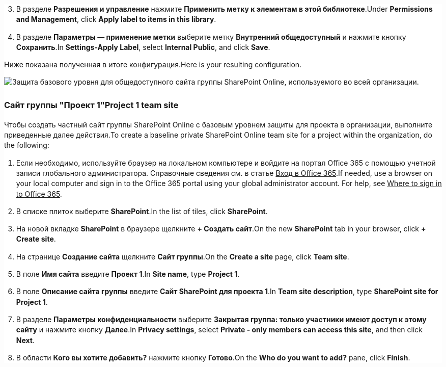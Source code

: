3. <span data-ttu-id="6b6e3-203">В разделе **Разрешения и управление** нажмите **Применить метку к элементам в этой библиотеке**.</span><span class="sxs-lookup"><span data-stu-id="6b6e3-203">Under **Permissions and Management**, click **Apply label to items in this library**.</span></span>
    
4. <span data-ttu-id="6b6e3-204">В разделе **Параметры — применение метки** выберите метку **Внутренний общедоступный** и нажмите кнопку **Сохранить**.</span><span class="sxs-lookup"><span data-stu-id="6b6e3-204">In **Settings-Apply Label**, select **Internal Public**, and click **Save**.</span></span>
    
<span data-ttu-id="6b6e3-205">Ниже показана полученная в итоге конфигурация.</span><span class="sxs-lookup"><span data-stu-id="6b6e3-205">Here is your resulting configuration.</span></span>
  
![Защита базового уровня для общедоступного сайта группы SharePoint Online, используемого во всей организации.](images/25c86847-a38d-49ad-bb5f-c7c04206b6dc.png)
  
### <a name="project-1-team-site"></a><span data-ttu-id="6b6e3-207">Сайт группы "Проект 1"</span><span class="sxs-lookup"><span data-stu-id="6b6e3-207">Project 1 team site</span></span>

<span data-ttu-id="6b6e3-208">Чтобы создать частный сайт группы SharePoint Online с базовым уровнем защиты для проекта в организации, выполните приведенные далее действия.</span><span class="sxs-lookup"><span data-stu-id="6b6e3-208">To create a baseline private SharePoint Online team site for a project within the organization, do the following:</span></span>
  
1. <span data-ttu-id="6b6e3-p106">Если необходимо, используйте браузер на локальном компьютере и войдите на портал Office 365 с помощью учетной записи глобального администратора. Справочные сведения см. в статье [Вход в Office 365](https://support.office.com/Article/Where-to-sign-in-to-Office-365-e9eb7d51-5430-4929-91ab-6157c5a050b4).</span><span class="sxs-lookup"><span data-stu-id="6b6e3-p106">If needed, use a browser on your local computer and sign in to the Office 365 portal using your global administrator account. For help, see [Where to sign in to Office 365](https://support.office.com/Article/Where-to-sign-in-to-Office-365-e9eb7d51-5430-4929-91ab-6157c5a050b4).</span></span>
    
2. <span data-ttu-id="6b6e3-211">В списке плиток выберите **SharePoint**.</span><span class="sxs-lookup"><span data-stu-id="6b6e3-211">In the list of tiles, click **SharePoint**.</span></span>
    
3. <span data-ttu-id="6b6e3-212">На новой вкладке **SharePoint** в браузере щелкните **+ Создать сайт**.</span><span class="sxs-lookup"><span data-stu-id="6b6e3-212">On the new **SharePoint** tab in your browser, click **+ Create site**.</span></span>
    
4. <span data-ttu-id="6b6e3-213">На странице **Создание сайта** щелкните **Сайт группы**.</span><span class="sxs-lookup"><span data-stu-id="6b6e3-213">On the **Create a site** page, click **Team site**.</span></span>
    
5. <span data-ttu-id="6b6e3-214">В поле **Имя сайта** введите **Проект 1**.</span><span class="sxs-lookup"><span data-stu-id="6b6e3-214">In **Site name**, type **Project 1**.</span></span> 
    
6. <span data-ttu-id="6b6e3-215">В поле **Описание сайта группы** введите **Сайт SharePoint для проекта 1**.</span><span class="sxs-lookup"><span data-stu-id="6b6e3-215">In **Team site description**, type **SharePoint site for Project 1**.</span></span>
    
7. <span data-ttu-id="6b6e3-216">В разделе **Параметры конфиденциальности** выберите **Закрытая группа: только участники имеют доступ к этому сайту** и нажмите кнопку **Далее**.</span><span class="sxs-lookup"><span data-stu-id="6b6e3-216">In **Privacy settings**, select **Private - only members can access this site**, and then click **Next**.</span></span>
    
8. <span data-ttu-id="6b6e3-217">В области **Кого вы хотите добавить?** нажмите кнопку **Готово**.</span><span class="sxs-lookup"><span data-stu-id="6b6e3-217">On the **Who do you want to add?** pane, click **Finish**.</span></span>
    